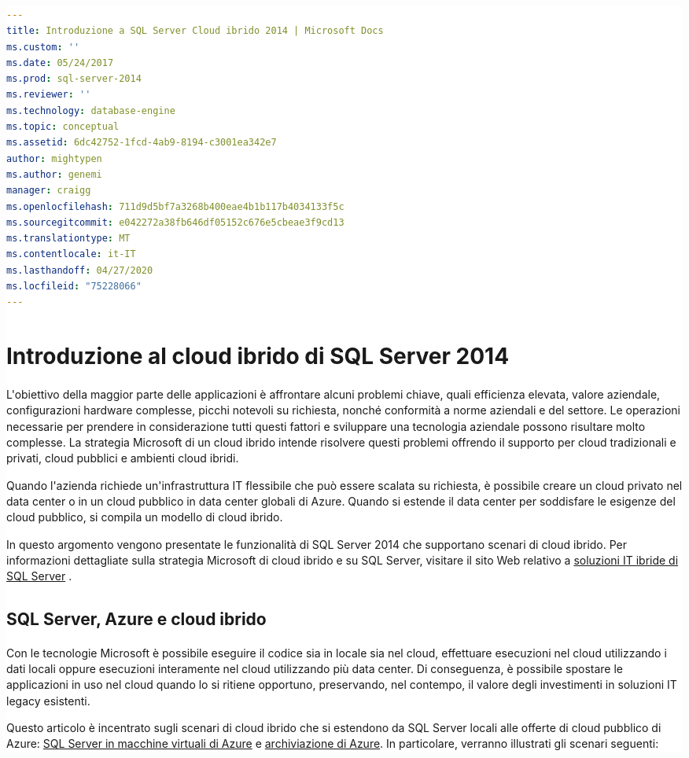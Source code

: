 ```yaml
---
title: Introduzione a SQL Server Cloud ibrido 2014 | Microsoft Docs
ms.custom: ''
ms.date: 05/24/2017
ms.prod: sql-server-2014
ms.reviewer: ''
ms.technology: database-engine
ms.topic: conceptual
ms.assetid: 6dc42752-1fcd-4ab9-8194-c3001ea342e7
author: mightypen
ms.author: genemi
manager: craigg
ms.openlocfilehash: 711d9d5bf7a3268b400eae4b1b117b4034133f5c
ms.sourcegitcommit: e042272a38fb646df05152c676e5cbeae3f9cd13
ms.translationtype: MT
ms.contentlocale: it-IT
ms.lasthandoff: 04/27/2020
ms.locfileid: "75228066"
---
```

# <a name="introduction-to-sql-server-2014-hybrid-cloud"></a>Introduzione al cloud ibrido di SQL Server 2014
 L'obiettivo della maggior parte delle applicazioni è affrontare alcuni problemi chiave, quali efficienza elevata, valore aziendale, configurazioni hardware complesse, picchi notevoli su richiesta, nonché conformità a norme aziendali e del settore. Le operazioni necessarie per prendere in considerazione tutti questi fattori e sviluppare una tecnologia aziendale possono risultare molto complesse. La strategia Microsoft di un cloud ibrido intende risolvere questi problemi offrendo il supporto per cloud tradizionali e privati, cloud pubblici e ambienti cloud ibridi. 
 
 Quando l'azienda richiede un'infrastruttura IT flessibile che può essere scalata su richiesta, è possibile creare un cloud privato nel data center o in un cloud pubblico in data center globali di Azure. Quando si estende il data center per soddisfare le esigenze del cloud pubblico, si compila un modello di cloud ibrido. 
 
 In questo argomento vengono presentate le funzionalità di SQL Server 2014 che supportano scenari di cloud ibrido. Per informazioni dettagliate sulla strategia Microsoft di cloud ibrido e su SQL Server, visitare il sito Web relativo a [soluzioni IT ibride di SQL Server](https://www.microsoft.com/sqlserver/solutions-technologies/hybrid-It.aspx) . 
 
## <a name="sql-server-azure-and-hybrid-cloud"></a>SQL Server, Azure e cloud ibrido 
 Con le tecnologie Microsoft è possibile eseguire il codice sia in locale sia nel cloud, effettuare esecuzioni nel cloud utilizzando i dati locali oppure esecuzioni interamente nel cloud utilizzando più data center. Di conseguenza, è possibile spostare le applicazioni in uso nel cloud quando lo si ritiene opportuno, preservando, nel contempo, il valore degli investimenti in soluzioni IT legacy esistenti. 
 
 Questo articolo è incentrato sugli scenari di cloud ibrido che si estendono da SQL Server locali alle offerte di cloud pubblico di Azure: [SQL Server in macchine virtuali di Azure](https://msdn.microsoft.com/library/azure/jj823132.aspx) e [archiviazione di Azure](https://www.azure.com/documentation/services/storage/). In particolare, verranno illustrati gli scenari seguenti: 
 